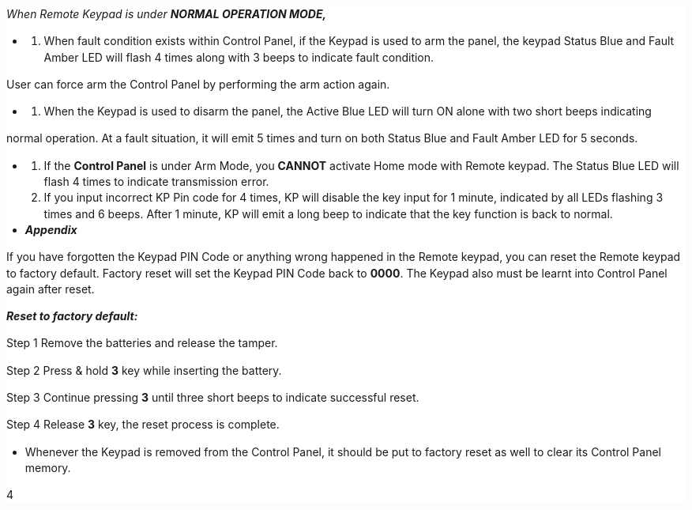 _When Remote Keypad is under **NORMAL OPERATION MODE,**_

*
  1. When fault condition exists within Control Panel, if the Keypad is used to arm the panel, the keypad Status Blue and Fault Amber LED will flash 4 times along with 3 beeps to indicate fault condition.

User can force arm the Control Panel by performing the arm action again.

*
  1. When the Keypad is used to disarm the panel, the Active Blue LED will turn ON alone with two short beeps indicating

normal operation. At a fault situation, it will emit 5 times and turn on both Status Blue and Fault Amber LED for 5 seconds.

*
  1. If the **Control Panel** is under Arm Mode, you **CANNOT** activate Home mode with Remote keypad. The Status Blue LED will flash 4 times to indicate transmission error.
  2. If you input incorrect KP Pin code for 4 times, KP will disable the key input for 1 minute, indicated by all LEDs flashing 3 times and 6 beeps. After 1 minute, KP will emit a long beep to indicate that the key function is back to normal.
* _**Appendix**_

If you have forgotten the Keypad PIN Code or anything wrong happened in the Remote keypad, you can reset the Remote keypad to factory default. Factory reset will set the Keypad PIN Code back to **0000**. The Keypad also must be learnt into Control Panel again after reset.

_**Reset to factory default:**_

Step 1 Remove the batteries and release the tamper.

Step 2 Press & hold **3** key while inserting the battery.

Step 3 Continue pressing **3** until three short beeps to indicate successful reset.

Step 4 Release **3** key, the reset process is complete.

* Whenever the Keypad is removed from the Control Panel, it should be put to factory reset as well to clear its Control Panel memory.

4
